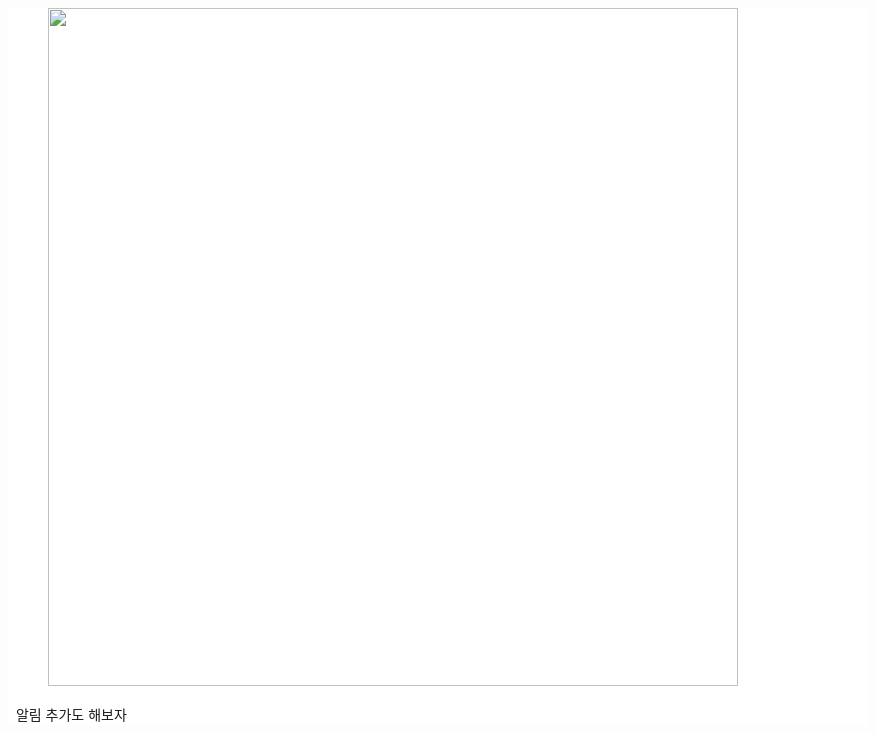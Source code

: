 <p></p><figure class="imageblock alignCenter" data-ke-mobilestyle="widthOrigin" data-origin-width="1772" data-origin-height="1740"><span data-url="https://blog.kakaocdn.net/dn/bbxHam/btrSxkGFloI/ZbMYLhlkzANjyFJaU0EnLk/img.png" data-lightbox="lightbox"><img src="/img/2022-12-01-elb-acg/img_9.png" srcset="https://img1.daumcdn.net/thumb/R1280x0/?scode=mtistory2&amp;fname=https%3A%2F%2Fblog.kakaocdn.net%2Fdn%2FbbxHam%2FbtrSxkGFloI%2FZbMYLhlkzANjyFJaU0EnLk%2Fimg.png" onerror="this.onerror=null; this.src='//t1.daumcdn.net/tistory_admin/static/images/no-image-v1.png'; this.srcset='//t1.daumcdn.net/tistory_admin/static/images/no-image-v1.png';" width="690" height="678" data-origin-width="1772" data-origin-height="1740"></span></figure>
<p></p>
<p data-ke-size="size16">&nbsp; 알림 추가도 해보자</p>